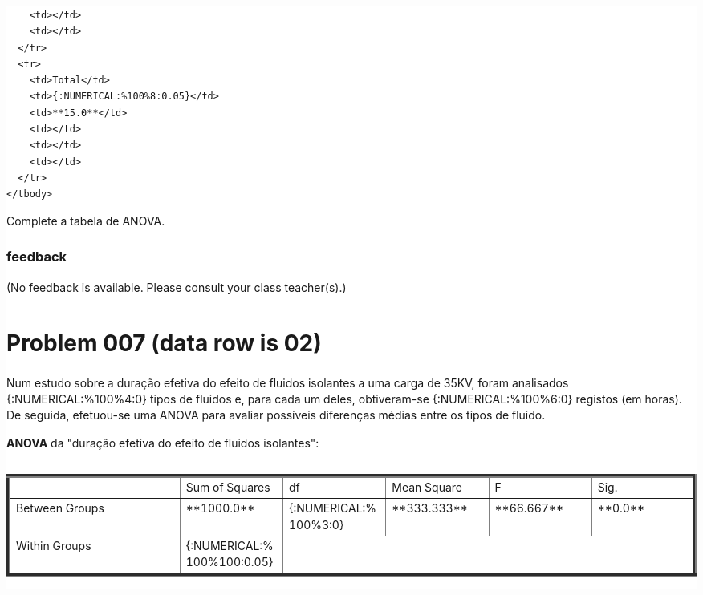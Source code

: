         <td></td>
        <td></td>
      </tr>
      <tr>
        <td>Total</td>
        <td>{:NUMERICAL:%100%8:0.05}</td>
        <td>**15.0**</td>
        <td></td>
        <td></td>
        <td></td>
      </tr>
    </tbody>
  </table>

  Complete a tabela de ANOVA.



### feedback


(No feedback is available. Please consult your class teacher(s).)




# Problem 007 (data row is 02)

Num estudo sobre a duração efetiva do efeito de fluidos isolantes a uma carga de 35KV,
foram analisados {:NUMERICAL:%100%4:0} tipos de fluidos e, para cada um deles, obtiveram-se {:NUMERICAL:%100%6:0} registos (em
horas). De seguida, efetuou-se uma ANOVA para avaliar possíveis diferenças médias entre os tipos de fluido. 



**ANOVA** da "duração efetiva do efeito de fluidos isolantes":

<table style="border-collapse: collapse; width: 100%; display: inline-table; border: 10" border="5" >
    <colgroup>
      <col style="width: 25%">
      <col style="width: 15%;">
      <col style="width: 15%;">
      <col style="width: 15%;">
      <col style="width: 15%;">
      <col style="width: 15%;">
    </colgroup>
    <tbody>
      <tr>
        <td></td>
        <td>Sum of Squares</td>
        <td>df</td>
        <td>Mean Square</td>
        <td>F</td>
        <td>Sig.</td>
      </tr>
      <tr>
        <td>Between Groups</td>
        <td>**1000.0**</td>
        <td>{:NUMERICAL:%100%3:0}</td>
        <td>**333.333**</td>
        <td>**66.667**</td>
        <td>**0.0**</td>
      </tr>
      <tr>
        <td>Within Groups</td>
        <td>{:NUMERICAL:%100%100:0.05}</td>